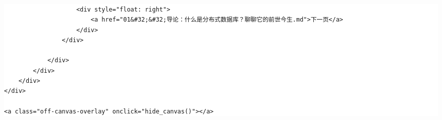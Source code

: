                         <div style="float: right">
                            <a href="01&#32;&#32;导论：什么是分布式数据库？聊聊它的前世今生.md">下一页</a>
                        </div>
                    </div>

                </div>
            </div>
        </div>
    </div>

    <a class="off-canvas-overlay" onclick="hide_canvas()"></a>
</div>
<script defer src="https://static.cloudflareinsights.com/beacon.min.js/v64f9daad31f64f81be21cbef6184a5e31634941392597" integrity="sha512-gV/bogrUTVP2N3IzTDKzgP0Js1gg4fbwtYB6ftgLbKQu/V8yH2+lrKCfKHelh4SO3DPzKj4/glTO+tNJGDnb0A==" data-cf-beacon='{"rayId":"6b433c4f1fc070ac","version":"2021.11.0","r":1,"token":"1f5d475227ce4f0089a7cff1ab17c0f5","si":100}' crossorigin="anonymous"></script>
</body>

<script async src="https://www.googletagmanager.com/gtag/js?id=G-NPSEEVD756"></script>
<script>
    window.dataLayer = window.dataLayer || [];

    function gtag() {
        dataLayer.push(arguments);
    }

    gtag('js', new Date());
    gtag('config', 'G-NPSEEVD756');
    var path = window.location.pathname
    var cookie = getCookie("lastPath");
    console.log(path)
    if (path.replace("/", "") === "") {
        if (cookie.replace("/", "") !== "") {
            console.log(cookie)
            document.getElementById("tip").innerHTML = "<a href='https://learn.lianglianglee.com/%E4%B8%93%E6%A0%8F/24%E8%AE%B2%E5%90%83%E9%80%8F%E5%88%86%E5%B8%83%E5%BC%8F%E6%95%B0%E6%8D%AE%E5%BA%93-%E5%AE%8C/&quot;&#32;+&#32;cookie&#32;+&#32;&quot;'>跳转到上次进度</a>"
        }
    } else {
        setCookie("lastPath", path)
    }

    function setCookie(cname, cvalue) {
        var d = new Date();
        d.setTime(d.getTime() + (180 * 24 * 60 * 60 * 1000));
        var expires = "expires=" + d.toGMTString();
        document.cookie = cname + "=" + cvalue + "; " + expires + ";path = /";
    }

    function getCookie(cname) {
        var name = cname + "=";
        var ca = document.cookie.split(';');
        for (var i = 0; i < ca.length; i++) {
            var c = ca[i].trim();
            if (c.indexOf(name) === 0) return c.substring(name.length, c.length);
        }
        return "";
    }
</script>

</html>
